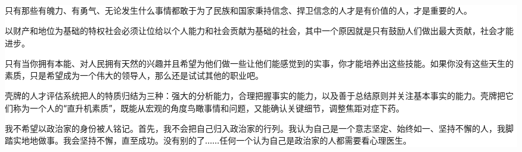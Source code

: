 只有那些有魄力、有勇气、无论发生什么事情都敢于为了民族和国家秉持信念、捍卫信念的人才是有价值的人，才是重要的人。

以财产和地位为基础的特权社会必须让位给以个人能力和社会贡献为基础的社会，其中一个原因就是只有鼓励人们做出最大贡献，社会才能进步。

只有当你拥有本能、对人民拥有天然的兴趣并且希望为他们做一些让他们能感觉到的实事，你才能培养出这些技能。如果你没有这些天生的素质，只是希望成为一个伟大的领导人，那么还是试试其他的职业吧。

壳牌的人才评估系统把人的特质归结为三种：强大的分析能力，合理把握事实的能力，以及善于总结原则并关注基本事实的能力。壳牌把它们称为一个人的“直升机素质”，既能从宏观的角度鸟瞰事情和问题，又能确认关键细节，调整焦距对症下药。

我不希望以政治家的身份被人铭记。首先，我不会把自己归入政治家的行列。我认为自己是一个意志坚定、始终如一、坚持不懈的人，我脚踏实地地做事。我会坚持不懈，直至成功。没有别的了……任何一个认为自己是政治家的人都需要看心理医生。
